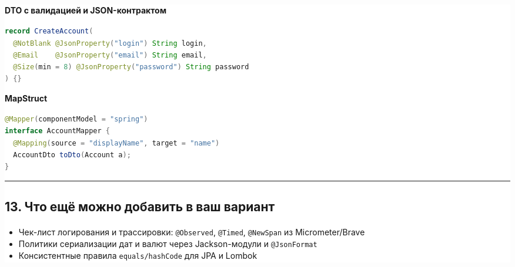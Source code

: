 **DTO с валидацией и JSON-контрактом**
```java
record CreateAccount(
  @NotBlank @JsonProperty("login") String login,
  @Email    @JsonProperty("email") String email,
  @Size(min = 8) @JsonProperty("password") String password
) {}
```

**MapStruct**
```java
@Mapper(componentModel = "spring")
interface AccountMapper {
  @Mapping(source = "displayName", target = "name")
  AccountDto toDto(Account a);
}
```

---

## 13. Что ещё можно добавить в ваш вариант

- Чек-лист логирования и трассировки: `@Observed`, `@Timed`, `@NewSpan` из Micrometer/Brave  
- Политики сериализации дат и валют через Jackson-модули и `@JsonFormat`  
- Консистентные правила `equals/hashCode` для JPA и Lombok
